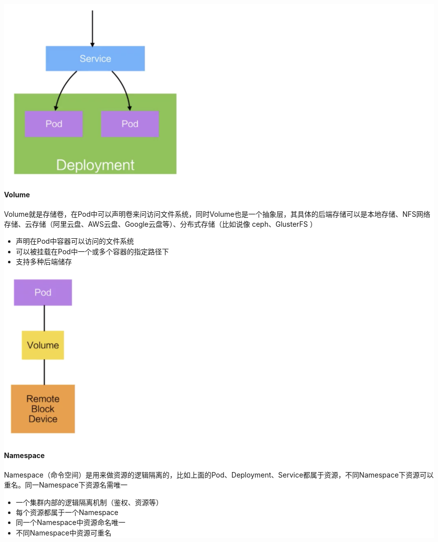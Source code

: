 ![image-20210614182600914](files/Service.png)

#### Volume

Volume就是存储卷，在Pod中可以声明卷来问访问文件系统，同时Volume也是一个抽象层，其具体的后端存储可以是本地存储、NFS网络存储、云存储（阿里云盘、AWS云盘、Google云盘等）、分布式存储（比如说像 ceph、GlusterFS ）

- 声明在Pod中容器可以访问的文件系统
- 可以被挂载在Pod中一个或多个容器的指定路径下
- 支持多种后端储存

![image-20210614183034696](files/Volume.png)

#### Namespace

Namespace（命令空间）是用来做资源的逻辑隔离的，比如上面的Pod、Deployment、Service都属于资源，不同Namespace下资源可以重名。同一Namespace下资源名需唯一

- 一个集群内部的逻辑隔离机制（鉴权、资源等）
- 每个资源都属于一个Namespace
- 同一个Namespace中资源命名唯一
- 不同Namespace中资源可重名
